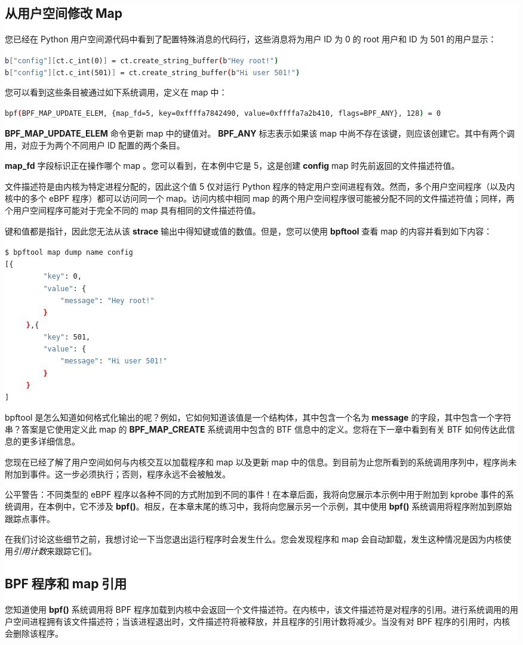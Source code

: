 ## 从用户空间修改 Map

您已经在 Python 用户空间源代码中看到了配置特殊消息的代码行，这些消息将为用户 ID 为 0 的 root 用户和 ID 为 501 的用户显示：

```bash
b["config"][ct.c_int(0)] = ct.create_string_buffer(b"Hey root!")
b["config"][ct.c_int(501)] = ct.create_string_buffer(b"Hi user 501!")
```

您可以看到这些条目被通过如下系统调用，定义在 map 中：

```bash
bpf(BPF_MAP_UPDATE_ELEM, {map_fd=5, key=0xffffa7842490, value=0xffffa7a2b410, flags=BPF_ANY}, 128) = 0
```

**BPF_MAP_UPDATE_ELEM** 命令更新 map 中的键值对。 **BPF_ANY** 标志表示如果该 map 中尚不存在该键，则应该创建它。其中有两个调用，对应于为两个不同用户 ID 配置的两个条目。

**map_fd** 字段标识正在操作哪个 map 。您可以看到，在本例中它是 5，这是创建 **config** map 时先前返回的文件描述符值。

文件描述符是由内核为特定进程分配的，因此这个值 5 仅对运行 Python 程序的特定用户空间进程有效。然而，多个用户空间程序（以及内核中的多个 eBPF 程序）都可以访问同一个 map。访问内核中相同 map 的两个用户空间程序很可能被分配不同的文件描述符值；同样，两个用户空间程序可能对于完全不同的 map 具有相同的文件描述符值。

键和值都是指针，因此您无法从该 **strace** 输出中得知键或值的数值。但是，您可以使用 **bpftool** 查看 map 的内容并看到如下内容：

```bash
$ bpftool map dump name config
[{
         "key": 0,
         "value": {
             "message": "Hey root!"
         }
     },{
         "key": 501,
         "value": {
             "message": "Hi user 501!"
         }
     }
]
```

bpftool 是怎么知道如何格式化输出的呢？例如，它如何知道该值是一个结构体，其中包含一个名为 **message** 的字段，其中包含一个字符串？答案是它使用定义此 map 的 **BPF_MAP_CREATE** 系统调用中包含的 BTF 信息中的定义。您将在下一章中看到有关 BTF 如何传达此信息的更多详细信息。

您现在已经了解了用户空间如何与内核交互以加载程序和 map 以及更新 map 中的信息。到目前为止您所看到的系统调用序列中，程序尚未附加到事件。这一步必须执行；否则，程序永远不会被触发。

公平警告：不同类型的 eBPF 程序以各种不同的方式附加到不同的事件！在本章后面，我将向您展示本示例中用于附加到 kprobe 事件的系统调用，在本例中，它不涉及 **bpf()**。相反，在本章末尾的练习中，我将向您展示另一个示例，其中使用 **bpf()** 系统调用将程序附加到原始跟踪点事件。

在我们讨论这些细节之前，我想讨论一下当您退出运行程序时会发生什么。您会发现程序和 map 会自动卸载，发生这种情况是因为内核使用*引用计数*来跟踪它们。

## BPF 程序和 map 引用

您知道使用 **bpf()** 系统调用将 BPF 程序加载到内核中会返回一个文件描述符。在内核中，该文件描述符是对程序的引用。进行系统调用的用户空间进程拥有该文件描述符；当该进程退出时，文件描述符将被释放，并且程序的引用计数将减少。当没有对 BPF 程序的引用时，内核会删除该程序。

